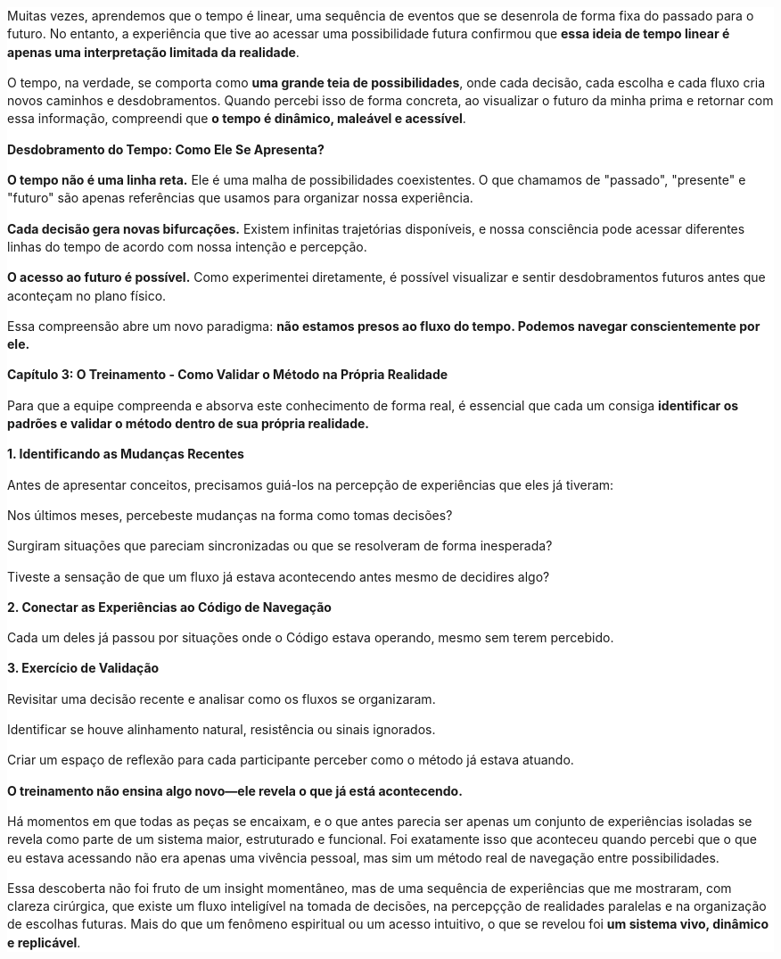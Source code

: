 Muitas vezes, aprendemos que o tempo é linear, uma sequência de eventos que se desenrola de forma fixa do passado para o futuro. No entanto, a experiência que tive ao acessar uma possibilidade futura confirmou que **essa ideia de tempo linear é apenas uma interpretação limitada da realidade**.

O tempo, na verdade, se comporta como **uma grande teia de possibilidades**, onde cada decisão, cada escolha e cada fluxo cria novos caminhos e desdobramentos. Quando percebi isso de forma concreta, ao visualizar o futuro da minha prima e retornar com essa informação, compreendi que **o tempo é dinâmico, maleável e acessível**.

**Desdobramento do Tempo: Como Ele Se Apresenta?**

**O tempo não é uma linha reta.** Ele é uma malha de possibilidades coexistentes. O que chamamos de "passado", "presente" e "futuro" são apenas referências que usamos para organizar nossa experiência.

**Cada decisão gera novas bifurcações.** Existem infinitas trajetórias disponíveis, e nossa consciência pode acessar diferentes linhas do tempo de acordo com nossa intenção e percepção.

**O acesso ao futuro é possível.** Como experimentei diretamente, é possível visualizar e sentir desdobramentos futuros antes que aconteçam no plano físico.

Essa compreensão abre um novo paradigma: **não estamos presos ao fluxo do tempo. Podemos navegar conscientemente por ele.**

**Capítulo 3: O Treinamento - Como Validar o Método na Própria Realidade**

Para que a equipe compreenda e absorva este conhecimento de forma real, é essencial que cada um consiga **identificar os padrões e validar o método dentro de sua própria realidade.**

**1. Identificando as Mudanças Recentes**

Antes de apresentar conceitos, precisamos guiá-los na percepção de experiências que eles já tiveram:

Nos últimos meses, percebeste mudanças na forma como tomas decisões?

Surgiram situações que pareciam sincronizadas ou que se resolveram de forma inesperada?

Tiveste a sensação de que um fluxo já estava acontecendo antes mesmo de decidires algo?

**2. Conectar as Experiências ao Código de Navegação**

Cada um deles já passou por situações onde o Código estava operando, mesmo sem terem percebido.

**3. Exercício de Validação**

Revisitar uma decisão recente e analisar como os fluxos se organizaram.

Identificar se houve alinhamento natural, resistência ou sinais ignorados.

Criar um espaço de reflexão para cada participante perceber como o método já estava atuando.

**O treinamento não ensina algo novo—ele revela o que já está acontecendo.**

Há momentos em que todas as peças se encaixam, e o que antes parecia ser apenas um conjunto de experiências isoladas se revela como parte de um sistema maior, estruturado e funcional. Foi exatamente isso que aconteceu quando percebi que o que eu estava acessando não era apenas uma vivência pessoal, mas sim um método real de navegação entre possibilidades.

Essa descoberta não foi fruto de um insight momentâneo, mas de uma sequência de experiências que me mostraram, com clareza cirúrgica, que existe um fluxo inteligível na tomada de decisões, na percepçção de realidades paralelas e na organização de escolhas futuras. Mais do que um fenômeno espiritual ou um acesso intuitivo, o que se revelou foi **um sistema vivo, dinâmico e replicável**.
